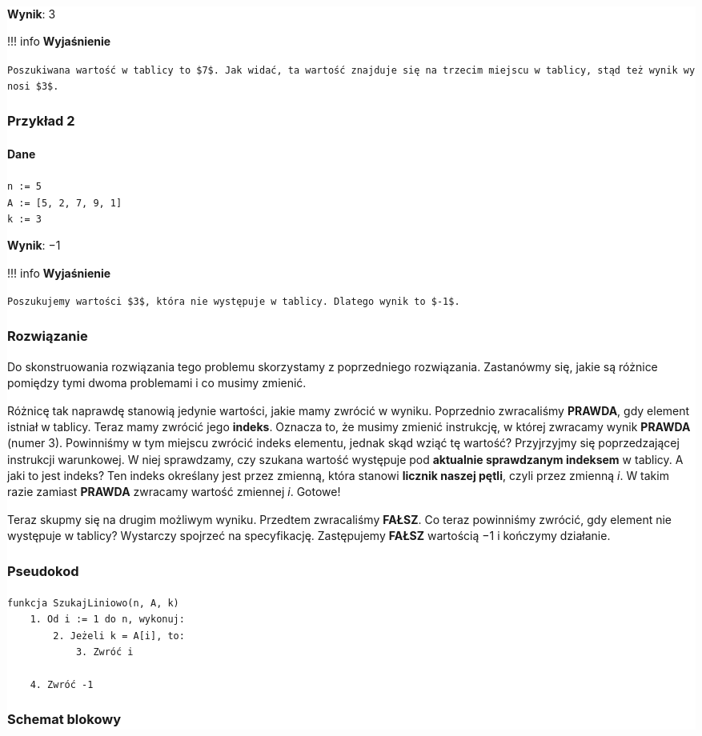 **Wynik**: $3$ 

!!! info
	**Wyjaśnienie**
	
	Poszukiwana wartość w tablicy to $7$. Jak widać, ta wartość znajduje się na trzecim miejscu w tablicy, stąd też wynik wynosi $3$.

### Przykład 2

#### Dane

```
n := 5
A := [5, 2, 7, 9, 1]
k := 3
```

**Wynik**: $-1$

!!! info
	**Wyjaśnienie**
	
	Poszukujemy wartości $3$, która nie występuje w tablicy. Dlatego wynik to $-1$.

### Rozwiązanie

Do skonstruowania rozwiązania tego problemu skorzystamy z poprzedniego rozwiązania. Zastanówmy się, jakie są różnice pomiędzy tymi dwoma problemami i co musimy zmienić.

Różnicę tak naprawdę stanowią jedynie wartości, jakie mamy zwrócić w wyniku. Poprzednio zwracaliśmy **PRAWDA**, gdy element istniał w tablicy. Teraz mamy zwrócić jego **indeks**. Oznacza to, że musimy zmienić instrukcję, w której zwracamy wynik **PRAWDA** (numer 3). Powinniśmy w tym miejscu zwrócić indeks elementu, jednak skąd wziąć tę wartość? Przyjrzyjmy się poprzedzającej instrukcji warunkowej. W niej sprawdzamy, czy szukana wartość występuje pod **aktualnie sprawdzanym indeksem** w tablicy. A jaki to jest indeks? Ten indeks określany jest przez zmienną, która stanowi **licznik naszej pętli**, czyli przez zmienną $i$. W takim razie zamiast **PRAWDA** zwracamy wartość zmiennej $i$. Gotowe!

Teraz skupmy się na drugim możliwym wyniku. Przedtem zwracaliśmy **FAŁSZ**. Co teraz powinniśmy zwrócić, gdy element nie występuje w tablicy? Wystarczy spojrzeć na specyfikację. Zastępujemy **FAŁSZ** wartością $-1$ i kończymy działanie.

### Pseudokod

```
funkcja SzukajLiniowo(n, A, k)
    1. Od i := 1 do n, wykonuj:
        2. Jeżeli k = A[i], to:
            3. Zwróć i
        
    4. Zwróć -1
```

### Schemat blokowy

